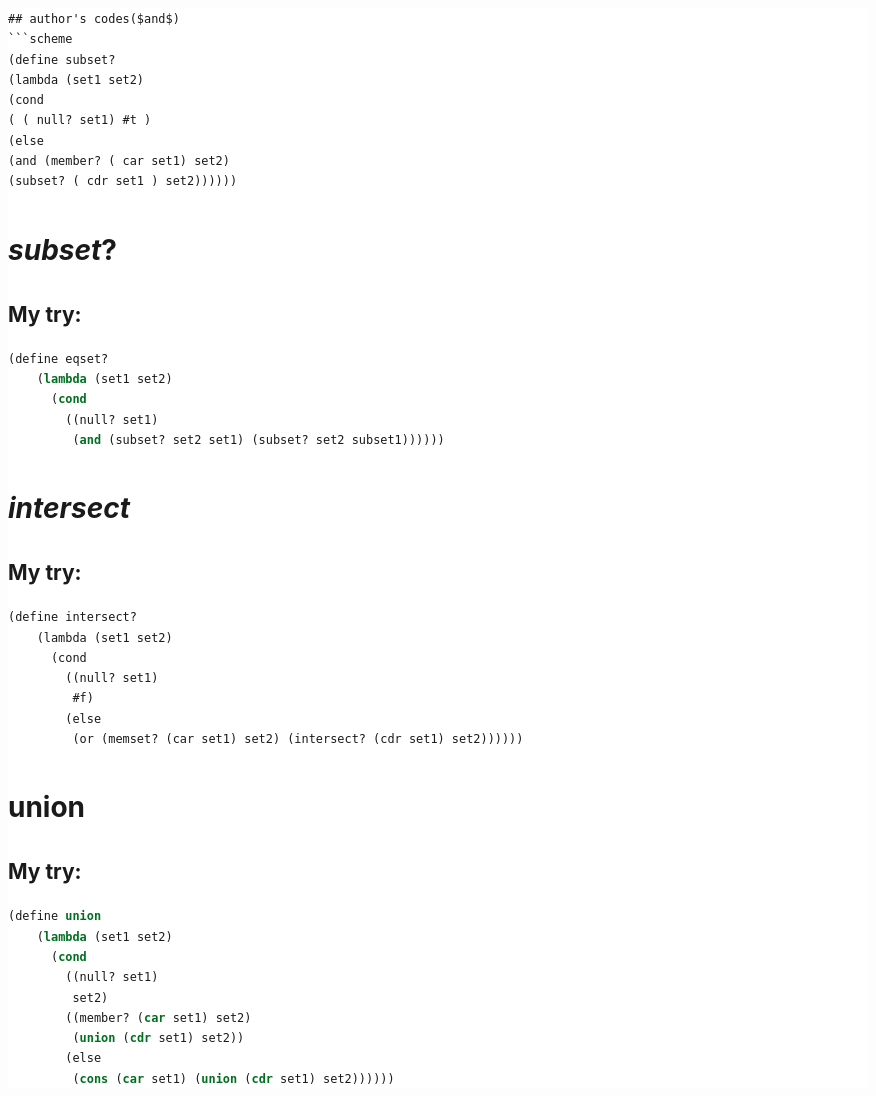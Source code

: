 ```
## author's codes($and$)
```scheme
(define subset?
(lambda (set1 set2)
(cond
( ( null? set1) #t )
(else
(and (member? ( car set1) set2)
(subset? ( cdr set1 ) set2))))))
```


# $subset?$
## My try:
```lisp
(define eqset?
    (lambda (set1 set2)
      (cond
        ((null? set1)
         (and (subset? set2 set1) (subset? set2 subset1))))))
```

# $intersect$
## My try:
```
(define intersect?
    (lambda (set1 set2)
      (cond
        ((null? set1)
         #f)
        (else
         (or (memset? (car set1) set2) (intersect? (cdr set1) set2))))))
```

# union
## My try:
```lisp
(define union
    (lambda (set1 set2)
      (cond
        ((null? set1)
         set2)
        ((member? (car set1) set2)
         (union (cdr set1) set2))
        (else
         (cons (car set1) (union (cdr set1) set2))))))
```
